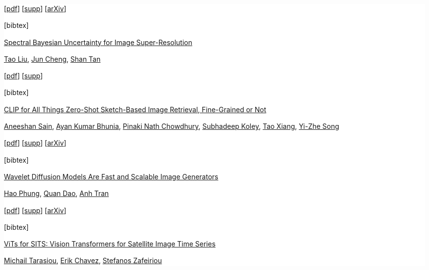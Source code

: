 [[pdf](https://openaccess.thecvf.com/content/CVPR2023/papers/Jain_OneFormer_One_Transformer_To_Rule_Universal_Image_Segmentation_CVPR_2023_paper.pdf)] [[supp](https://openaccess.thecvf.com/content/CVPR2023/supplemental/Jain_OneFormer_One_Transformer_CVPR_2023_supplemental.pdf)] [[arXiv](http://arxiv.org/abs/2211.06220)] 

[bibtex]


[Spectral Bayesian Uncertainty for Image Super-Resolution](https://openaccess.thecvf.com/content/CVPR2023/html/Liu_Spectral_Bayesian_Uncertainty_for_Image_Super-Resolution_CVPR_2023_paper.html)

[Tao Liu](https://openaccess.thecvf.com/CVPR2023#), [Jun Cheng](https://openaccess.thecvf.com/CVPR2023#), [Shan Tan](https://openaccess.thecvf.com/CVPR2023#)

[[pdf](https://openaccess.thecvf.com/content/CVPR2023/papers/Liu_Spectral_Bayesian_Uncertainty_for_Image_Super-Resolution_CVPR_2023_paper.pdf)] [[supp](https://openaccess.thecvf.com/content/CVPR2023/supplemental/Liu_Spectral_Bayesian_Uncertainty_CVPR_2023_supplemental.pdf)] 

[bibtex]


[CLIP for All Things Zero-Shot Sketch-Based Image Retrieval, Fine-Grained or Not](https://openaccess.thecvf.com/content/CVPR2023/html/Sain_CLIP_for_All_Things_Zero-Shot_Sketch-Based_Image_Retrieval_Fine-Grained_or_CVPR_2023_paper.html)

[Aneeshan Sain](https://openaccess.thecvf.com/CVPR2023#), [Ayan Kumar Bhunia](https://openaccess.thecvf.com/CVPR2023#), [Pinaki Nath Chowdhury](https://openaccess.thecvf.com/CVPR2023#), [Subhadeep Koley](https://openaccess.thecvf.com/CVPR2023#), [Tao Xiang](https://openaccess.thecvf.com/CVPR2023#), [Yi-Zhe Song](https://openaccess.thecvf.com/CVPR2023#)

[[pdf](https://openaccess.thecvf.com/content/CVPR2023/papers/Sain_CLIP_for_All_Things_Zero-Shot_Sketch-Based_Image_Retrieval_Fine-Grained_or_CVPR_2023_paper.pdf)] [[supp](https://openaccess.thecvf.com/content/CVPR2023/supplemental/Sain_CLIP_for_All_CVPR_2023_supplemental.pdf)] [[arXiv](http://arxiv.org/abs/2303.13440)] 

[bibtex]


[Wavelet Diffusion Models Are Fast and Scalable Image Generators](https://openaccess.thecvf.com/content/CVPR2023/html/Phung_Wavelet_Diffusion_Models_Are_Fast_and_Scalable_Image_Generators_CVPR_2023_paper.html)

[Hao Phung](https://openaccess.thecvf.com/CVPR2023#), [Quan Dao](https://openaccess.thecvf.com/CVPR2023#), [Anh Tran](https://openaccess.thecvf.com/CVPR2023#)

[[pdf](https://openaccess.thecvf.com/content/CVPR2023/papers/Phung_Wavelet_Diffusion_Models_Are_Fast_and_Scalable_Image_Generators_CVPR_2023_paper.pdf)] [[supp](https://openaccess.thecvf.com/content/CVPR2023/supplemental/Phung_Wavelet_Diffusion_Models_CVPR_2023_supplemental.pdf)] [[arXiv](http://arxiv.org/abs/2211.16152)] 

[bibtex]


[ViTs for SITS: Vision Transformers for Satellite Image Time Series](https://openaccess.thecvf.com/content/CVPR2023/html/Tarasiou_ViTs_for_SITS_Vision_Transformers_for_Satellite_Image_Time_Series_CVPR_2023_paper.html)

[Michail Tarasiou](https://openaccess.thecvf.com/CVPR2023#), [Erik Chavez](https://openaccess.thecvf.com/CVPR2023#), [Stefanos Zafeiriou](https://openaccess.thecvf.com/CVPR2023#)
